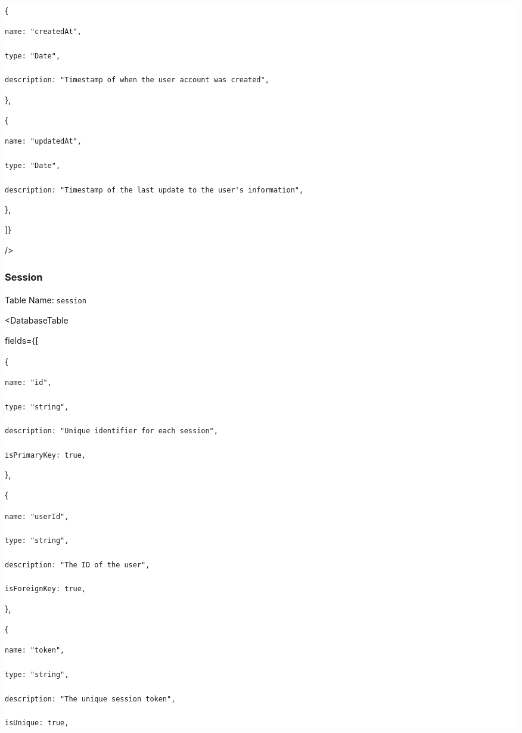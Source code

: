   {

    name: "createdAt",

    type: "Date",

    description: "Timestamp of when the user account was created",

  },

  {

    name: "updatedAt",

    type: "Date",

    description: "Timestamp of the last update to the user's information",

  },

]}

/>

### Session

Table Name: `session`

<DatabaseTable

  fields={[

  {

    name: "id",

    type: "string",

    description: "Unique identifier for each session",

    isPrimaryKey: true,

  },

  {

    name: "userId",

    type: "string",

    description: "The ID of the user",

    isForeignKey: true,

  },

  {

    name: "token",

    type: "string",

    description: "The unique session token",

    isUnique: true,
